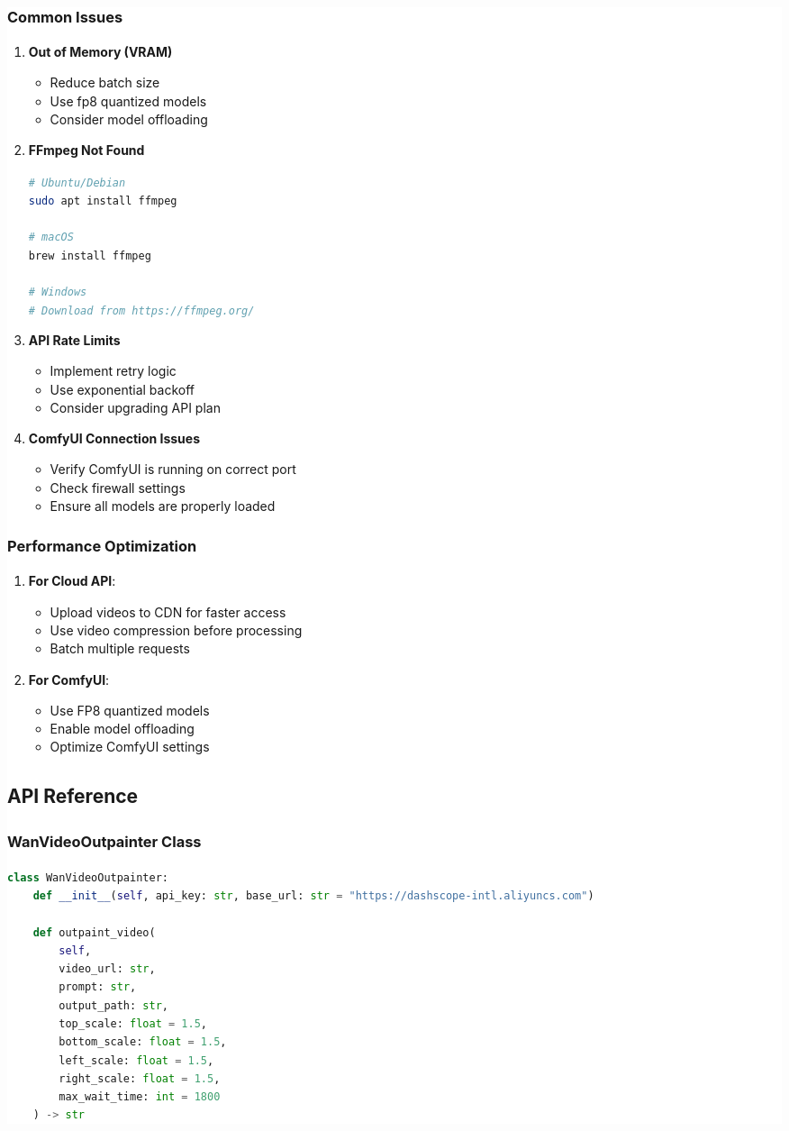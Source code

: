 ### Common Issues

1. **Out of Memory (VRAM)**
   - Reduce batch size
   - Use fp8 quantized models
   - Consider model offloading

2. **FFmpeg Not Found**
   ```bash
   # Ubuntu/Debian
   sudo apt install ffmpeg
   
   # macOS
   brew install ffmpeg
   
   # Windows
   # Download from https://ffmpeg.org/
   ```

3. **API Rate Limits**
   - Implement retry logic
   - Use exponential backoff
   - Consider upgrading API plan

4. **ComfyUI Connection Issues**
   - Verify ComfyUI is running on correct port
   - Check firewall settings
   - Ensure all models are properly loaded

### Performance Optimization

1. **For Cloud API**:
   - Upload videos to CDN for faster access
   - Use video compression before processing
   - Batch multiple requests

2. **For ComfyUI**:
   - Use FP8 quantized models
   - Enable model offloading
   - Optimize ComfyUI settings

## API Reference

### WanVideoOutpainter Class

```python
class WanVideoOutpainter:
    def __init__(self, api_key: str, base_url: str = "https://dashscope-intl.aliyuncs.com")
    
    def outpaint_video(
        self, 
        video_url: str, 
        prompt: str, 
        output_path: str,
        top_scale: float = 1.5,
        bottom_scale: float = 1.5,
        left_scale: float = 1.5,
        right_scale: float = 1.5,
        max_wait_time: int = 1800
    ) -> str
```
